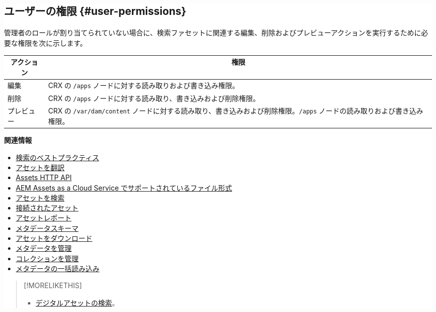 ## ユーザーの権限 {#user-permissions}

管理者のロールが割り当てられていない場合に、検索ファセットに関連する編集、削除およびプレビューアクションを実行するために必要な権限を次に示します。

| アクション | 権限 |
|---|---|
| 編集 | CRX の `/apps` ノードに対する読み取りおよび書き込み権限。 |
| 削除 | CRX の `/apps` ノードに対する読み取り、書き込みおよび削除権限。 |
| プレビュー | CRX の `/var/dam/content` ノードに対する読み取り、書き込みおよび削除権限。`/apps` ノードの読み取りおよび書き込み権限。 |

**関連情報**

* [検索のベストプラクティス](search-best-practices.md)
* [アセットを翻訳](translate-assets.md)
* [Assets HTTP API](mac-api-assets.md)
* [AEM Assets as a Cloud Service でサポートされているファイル形式](file-format-support.md)
* [アセットを検索](search-assets.md)
* [接続されたアセット](use-assets-across-connected-assets-instances.md)
* [アセットレポート](asset-reports.md)
* [メタデータスキーマ](metadata-schemas.md)
* [アセットをダウンロード](download-assets-from-aem.md)
* [メタデータを管理](manage-metadata.md)
* [コレクションを管理](manage-collections.md)
* [メタデータの一括読み込み](metadata-import-export.md)

>[!MORELIKETHIS]
>
>* [デジタルアセットの検索](search-assets.md)。
